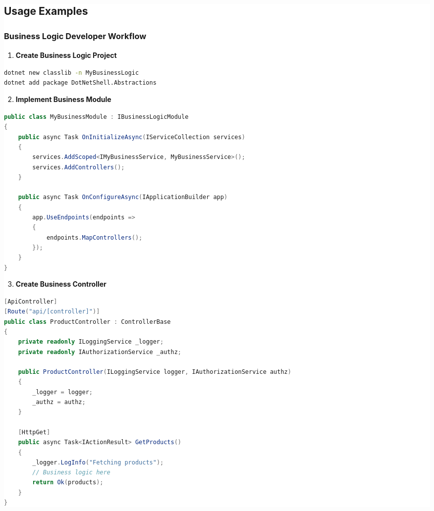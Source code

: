 ## Usage Examples

### Business Logic Developer Workflow

1. **Create Business Logic Project**
```bash
dotnet new classlib -n MyBusinessLogic
dotnet add package DotNetShell.Abstractions
```

2. **Implement Business Module**
```csharp
public class MyBusinessModule : IBusinessLogicModule
{
    public async Task OnInitializeAsync(IServiceCollection services)
    {
        services.AddScoped<IMyBusinessService, MyBusinessService>();
        services.AddControllers();
    }

    public async Task OnConfigureAsync(IApplicationBuilder app)
    {
        app.UseEndpoints(endpoints =>
        {
            endpoints.MapControllers();
        });
    }
}
```

3. **Create Business Controller**
```csharp
[ApiController]
[Route("api/[controller]")]
public class ProductController : ControllerBase
{
    private readonly ILoggingService _logger;
    private readonly IAuthorizationService _authz;

    public ProductController(ILoggingService logger, IAuthorizationService authz)
    {
        _logger = logger;
        _authz = authz;
    }

    [HttpGet]
    public async Task<IActionResult> GetProducts()
    {
        _logger.LogInfo("Fetching products");
        // Business logic here
        return Ok(products);
    }
}
```
